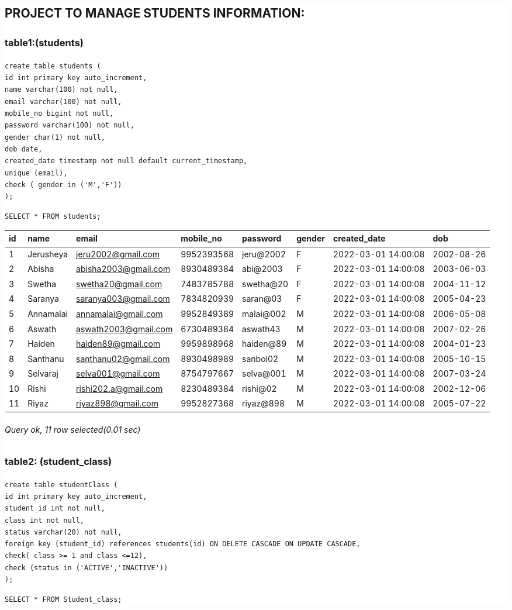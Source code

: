 ## PROJECT TO MANAGE STUDENTS INFORMATION:

### table1:(students)

```syntax
create table students (
id int primary key auto_increment,
name varchar(100) not null,
email varchar(100) not null,
mobile_no bigint not null,
password varchar(100) not null,
gender char(1) not null,
dob date,
created_date timestamp not null default current_timestamp,
unique (email),
check ( gender in ('M','F'))
); 
```
```syntax
SELECT * FROM students;
```

| id | name      | email                    | mobile_no    | password  | gender | created_date            | dob          |
|:---|:----------|:-------------------------|:-------------|:----------|:-------|:------------------------|:-------------|
|  1 | Jerusheya | jeru2002@gmail.com       | 9952393568   | jeru@2002 |  F     |   2022-03-01 14:00:08   | 2002-08-26   |
|  2 | Abisha    | abisha2003@gmail.com     | 8930489384   | abi@2003  |  F     |   2022-03-01 14:00:08   | 2003-06-03   |
|  3 | Swetha    | swetha20@gmail.com       | 7483785788   | swetha@20 |  F     |   2022-03-01 14:00:08   | 2004-11-12   |
|  4 | Saranya   | saranya003@gmail.com     | 7834820939   | saran@03  |  F     |   2022-03-01 14:00:08   | 2005-04-23   |
|  5 | Annamalai | annamalai@gmail.com      | 9952849389   | malai@002 |  M     |   2022-03-01 14:00:08   | 2006-05-08   |
|  6 | Aswath    | aswath2003@gmail.com     | 6730489384   | aswath43  |  M     |   2022-03-01 14:00:08   | 2007-02-26   |
|  7 | Haiden    | haiden89@gmail.com       | 9959898968   | haiden@89 |  M     |   2022-03-01 14:00:08   | 2004-01-23   |
|  8 | Santhanu  | santhanu02@gmail.com     | 8930498989   | sanboi02  |  M     |   2022-03-01 14:00:08   | 2005-10-15   |
|  9 | Selvaraj  | selva001@gmail.com       | 8754797667   | selva@001 |  M     |   2022-03-01 14:00:08   | 2007-03-24   |
| 10 | Rishi     | rishi202.a@gmail.com     | 8230489384   | rishi@02  |  M     |   2022-03-01 14:00:08   | 2002-12-06   |
| 11 | Riyaz     | riyaz898@gmail.com       | 9952827368   | riyaz@898 |  M     |   2022-03-01 14:00:08   | 2005-07-22   |

###### Query ok, 11 row selected(0.01 sec)

### table2: (student_class)

```syntax
create table studentClass (
id int primary key auto_increment,
student_id int not null,
class int not null,
status varchar(20) not null,
foreign key (student_id) references students(id) ON DELETE CASCADE ON UPDATE CASCADE,
check( class >= 1 and class <=12),
check (status in ('ACTIVE','INACTIVE'))
); 
```
```syntax
SELECT * FROM Student_class;
```

